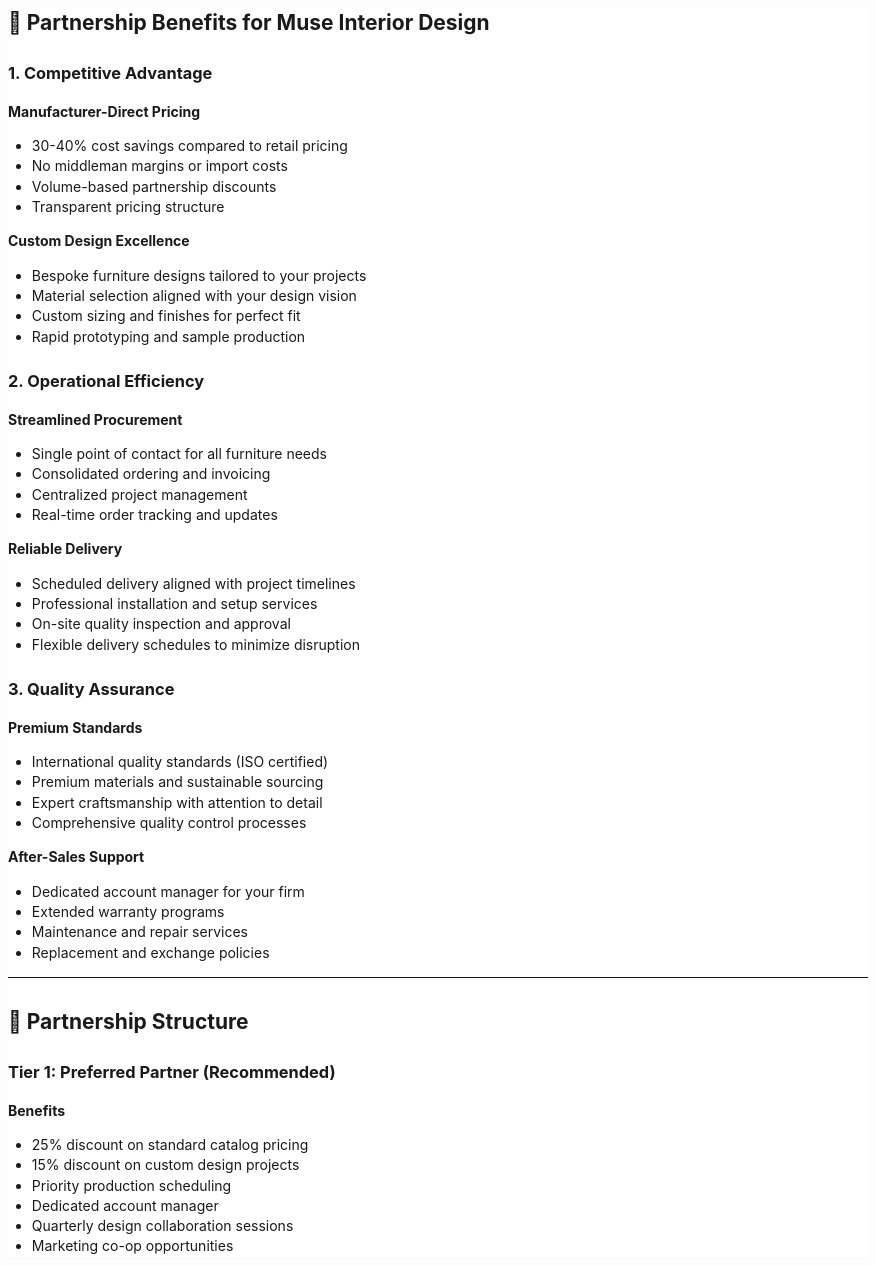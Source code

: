 
## 🤝 Partnership Benefits for Muse Interior Design

### 1. Competitive Advantage
**Manufacturer-Direct Pricing**
- 30-40% cost savings compared to retail pricing
- No middleman margins or import costs
- Volume-based partnership discounts
- Transparent pricing structure

**Custom Design Excellence**
- Bespoke furniture designs tailored to your projects
- Material selection aligned with your design vision
- Custom sizing and finishes for perfect fit
- Rapid prototyping and sample production

### 2. Operational Efficiency
**Streamlined Procurement**
- Single point of contact for all furniture needs
- Consolidated ordering and invoicing
- Centralized project management
- Real-time order tracking and updates

**Reliable Delivery**
- Scheduled delivery aligned with project timelines
- Professional installation and setup services
- On-site quality inspection and approval
- Flexible delivery schedules to minimize disruption

### 3. Quality Assurance
**Premium Standards**
- International quality standards (ISO certified)
- Premium materials and sustainable sourcing
- Expert craftsmanship with attention to detail
- Comprehensive quality control processes

**After-Sales Support**
- Dedicated account manager for your firm
- Extended warranty programs
- Maintenance and repair services
- Replacement and exchange policies

---

## 🎨 Partnership Structure

### Tier 1: Preferred Partner (Recommended)
**Benefits**
- 25% discount on standard catalog pricing
- 15% discount on custom design projects
- Priority production scheduling
- Dedicated account manager
- Quarterly design collaboration sessions
- Marketing co-op opportunities
